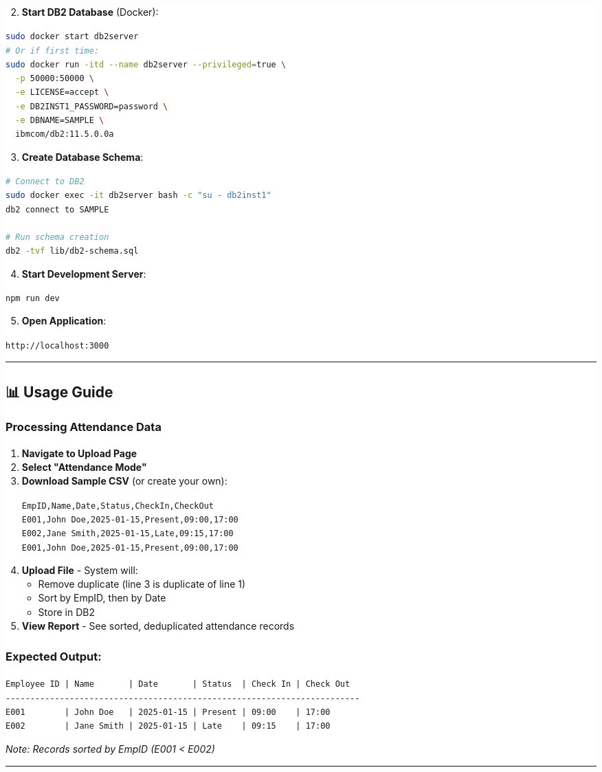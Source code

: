 2. **Start DB2 Database** (Docker):
```bash
sudo docker start db2server
# Or if first time:
sudo docker run -itd --name db2server --privileged=true \
  -p 50000:50000 \
  -e LICENSE=accept \
  -e DB2INST1_PASSWORD=password \
  -e DBNAME=SAMPLE \
  ibmcom/db2:11.5.0.0a
```

3. **Create Database Schema**:
```bash
# Connect to DB2
sudo docker exec -it db2server bash -c "su - db2inst1"
db2 connect to SAMPLE

# Run schema creation
db2 -tvf lib/db2-schema.sql
```

4. **Start Development Server**:
```bash
npm run dev
```

5. **Open Application**:
```
http://localhost:3000
```

---

## 📊 Usage Guide

### Processing Attendance Data

1. **Navigate to Upload Page**
2. **Select "Attendance Mode"**
3. **Download Sample CSV** (or create your own):
   ```csv
   EmpID,Name,Date,Status,CheckIn,CheckOut
   E001,John Doe,2025-01-15,Present,09:00,17:00
   E002,Jane Smith,2025-01-15,Late,09:15,17:00
   E001,John Doe,2025-01-15,Present,09:00,17:00
   ```
4. **Upload File** - System will:
   - Remove duplicate (line 3 is duplicate of line 1)
   - Sort by EmpID, then by Date
   - Store in DB2
5. **View Report** - See sorted, deduplicated attendance records

### Expected Output:
```
Employee ID | Name       | Date       | Status  | Check In | Check Out
------------------------------------------------------------------------
E001        | John Doe   | 2025-01-15 | Present | 09:00    | 17:00
E002        | Jane Smith | 2025-01-15 | Late    | 09:15    | 17:00
```
*Note: Records sorted by EmpID (E001 < E002)*

---